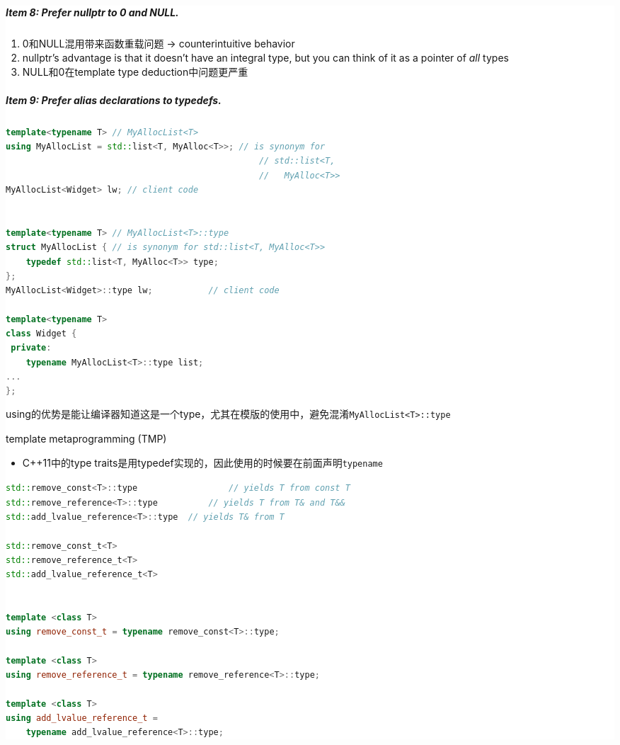   

##### Item 8: Prefer nullptr to 0 and NULL.

1. 0和NULL混用带来函数重载问题 -> counterintuitive behavior 
2. nullptr’s advantage is that it doesn’t have an integral type, but you can think of it as a pointer of *all* types
3. NULL和0在template type deduction中问题更严重

##### Item 9: Prefer alias declarations to typedefs.

```c++
template<typename T> // MyAllocList<T> 
using MyAllocList = std::list<T, MyAlloc<T>>; // is synonym for
                                                  // std::list<T,
                                                  //   MyAlloc<T>>
MyAllocList<Widget> lw; // client code


template<typename T> // MyAllocList<T>::type 
struct MyAllocList { // is synonym for std::list<T, MyAlloc<T>>
	typedef std::list<T, MyAlloc<T>> type;
};
MyAllocList<Widget>::type lw;           // client code

template<typename T>
class Widget {
 private:
	typename MyAllocList<T>::type list;
...
};


```

using的优势是能让编译器知道这是一个type，尤其在模版的使用中，避免混淆`MyAllocList<T>::type`

 template metaprogramming (TMP)

* C++11中的type traits是用typedef实现的，因此使用的时候要在前面声明`typename`

```c++
std::remove_const<T>::type					// yields T from const T
std::remove_reference<T>::type			// yields T from T& and T&&
std::add_lvalue_reference<T>::type	// yields T& from T
  
std::remove_const_t<T>
std::remove_reference_t<T>
std::add_lvalue_reference_t<T>
  
  
template <class T>
using remove_const_t = typename remove_const<T>::type;

template <class T>
using remove_reference_t = typename remove_reference<T>::type;

template <class T>
using add_lvalue_reference_t =
	typename add_lvalue_reference<T>::type;

```
